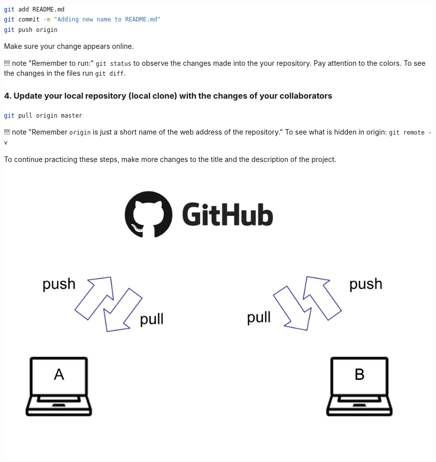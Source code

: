 ```bash
git add README.md
git commit -m "Adding new name to README.md"
git push origin
```

Make sure your change appears online.

!!! note "Remember to run:"
    `git status` to observe the changes made into the your repository. Pay attention to the colors. To see the changes in the files run `git diff`.


### 4. Update your local repository (local clone) with the changes of your collaborators

```bash
git pull origin master
```

!!! note "Remember `origin` is just a short name of the web address of the repository."
    To see what is hidden in origin: `git remote -v`

To continue practicing these steps, make more changes to the title and the description of the project.

![Centralized Workflow](../img/centralized_workflow.png)
